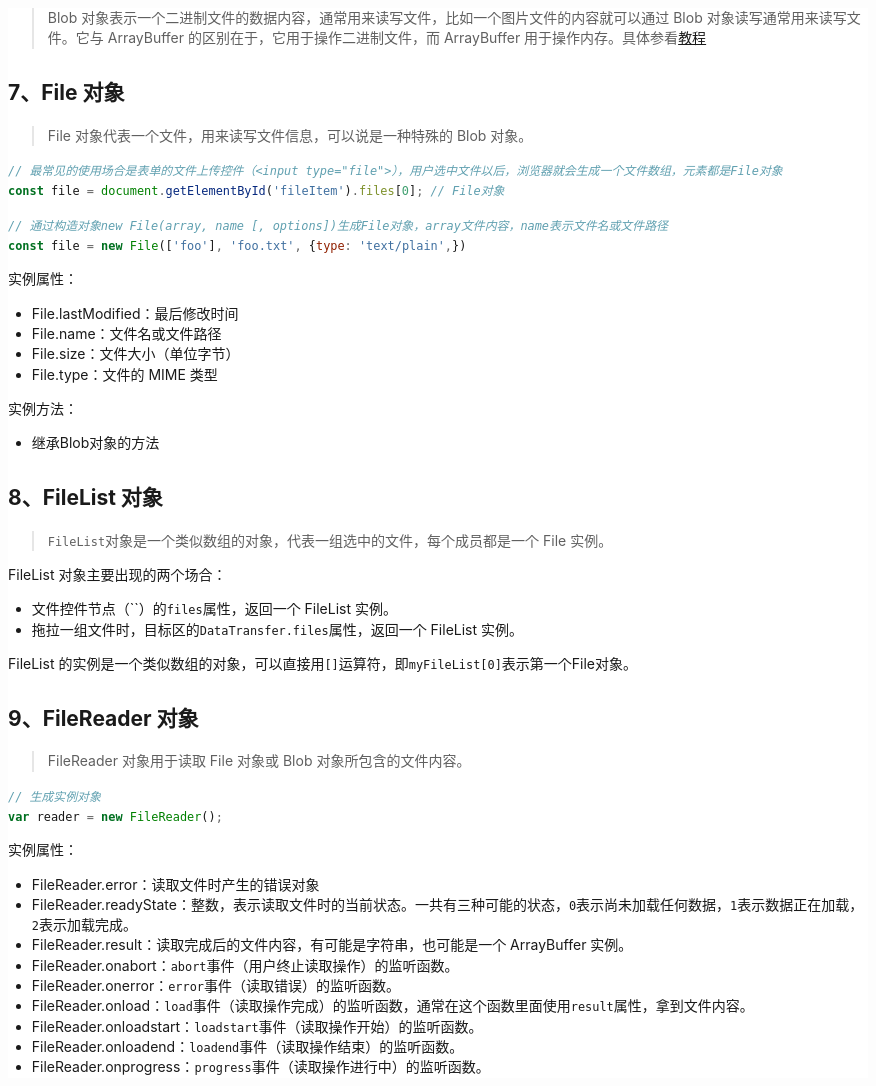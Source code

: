 > Blob 对象表示一个二进制文件的数据内容，通常用来读写文件，比如一个图片文件的内容就可以通过 Blob 对象读写通常用来读写文件。它与 ArrayBuffer 的区别在于，它用于操作二进制文件，而 ArrayBuffer 用于操作内存。具体参看[教程](https://wangdoc.com/javascript/bom/arraybuffer.html)



## 7、File 对象

> File 对象代表一个文件，用来读写文件信息，可以说是一种特殊的 Blob 对象。

```javascript
// 最常见的使用场合是表单的文件上传控件（<input type="file">），用户选中文件以后，浏览器就会生成一个文件数组，元素都是File对象
const file = document.getElementById('fileItem').files[0]; // File对象
```

```javascript
// 通过构造对象new File(array, name [, options])生成File对象，array文件内容，name表示文件名或文件路径
const file = new File(['foo'], 'foo.txt', {type: 'text/plain',})
```

实例属性：

- File.lastModified：最后修改时间
- File.name：文件名或文件路径
- File.size：文件大小（单位字节）
- File.type：文件的 MIME 类型

实例方法：

- 继承Blob对象的方法



## 8、FileList 对象

> `FileList`对象是一个类似数组的对象，代表一组选中的文件，每个成员都是一个 File 实例。

FileList 对象主要出现的两个场合：

- 文件控件节点（``）的`files`属性，返回一个 FileList 实例。
- 拖拉一组文件时，目标区的`DataTransfer.files`属性，返回一个 FileList 实例。

FileList 的实例是一个类似数组的对象，可以直接用`[]`运算符，即`myFileList[0]`表示第一个File对象。



## 9、FileReader 对象

> FileReader 对象用于读取 File 对象或 Blob 对象所包含的文件内容。

```javascript
// 生成实例对象
var reader = new FileReader();
```

实例属性：

- FileReader.error：读取文件时产生的错误对象
- FileReader.readyState：整数，表示读取文件时的当前状态。一共有三种可能的状态，`0`表示尚未加载任何数据，`1`表示数据正在加载，`2`表示加载完成。
- FileReader.result：读取完成后的文件内容，有可能是字符串，也可能是一个 ArrayBuffer 实例。
- FileReader.onabort：`abort`事件（用户终止读取操作）的监听函数。
- FileReader.onerror：`error`事件（读取错误）的监听函数。
- FileReader.onload：`load`事件（读取操作完成）的监听函数，通常在这个函数里面使用`result`属性，拿到文件内容。
- FileReader.onloadstart：`loadstart`事件（读取操作开始）的监听函数。
- FileReader.onloadend：`loadend`事件（读取操作结束）的监听函数。
- FileReader.onprogress：`progress`事件（读取操作进行中）的监听函数。
